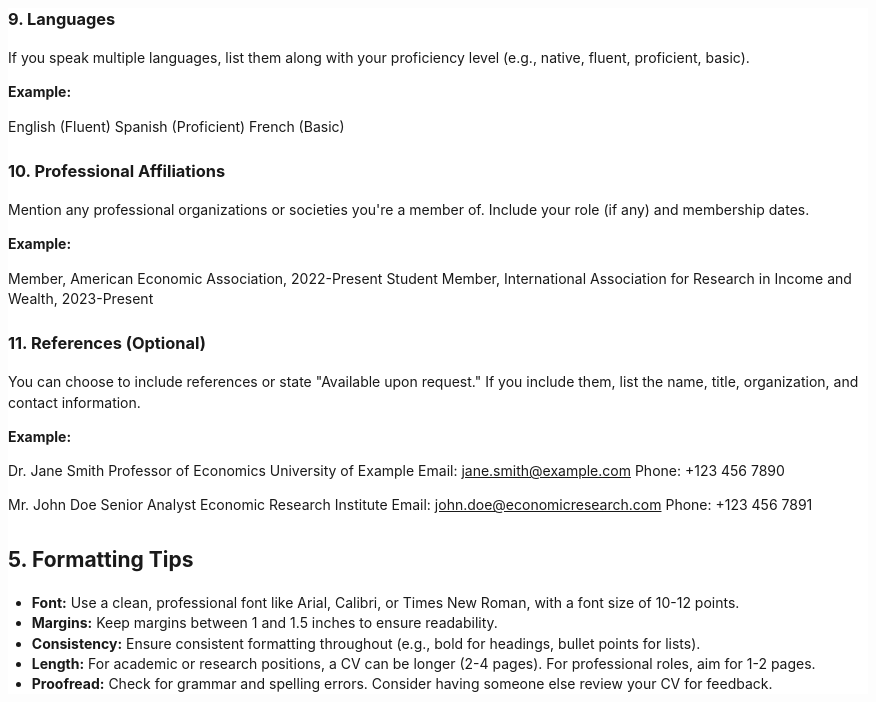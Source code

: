
### 9. Languages

If you speak multiple languages, list them along with your proficiency level (e.g., native, fluent, proficient, basic).

**Example:**

English (Fluent)
Spanish (Proficient)
French (Basic)


### 10. Professional Affiliations

Mention any professional organizations or societies you're a member of. Include your role (if any) and membership dates.

**Example:**

Member, American Economic Association, 2022-Present
Student Member, International Association for Research in Income and Wealth, 2023-Present


### 11. References (Optional)

You can choose to include references or state "Available upon request." If you include them, list the name, title, organization, and contact information.

**Example:**

Dr. Jane Smith
Professor of Economics
University of Example
Email: jane.smith@example.com
Phone: +123 456 7890

Mr. John Doe
Senior Analyst
Economic Research Institute
Email: john.doe@economicresearch.com
Phone: +123 456 7891


## 5. Formatting Tips

- **Font:** Use a clean, professional font like Arial, Calibri, or Times New Roman, with a font size of 10-12 points.
- **Margins:** Keep margins between 1 and 1.5 inches to ensure readability.
- **Consistency:** Ensure consistent formatting throughout (e.g., bold for headings, bullet points for lists).
- **Length:** For academic or research positions, a CV can be longer (2-4 pages). For professional roles, aim for 1-2 pages.
- **Proofread:** Check for grammar and spelling errors. Consider having someone else review your CV for feedback.
